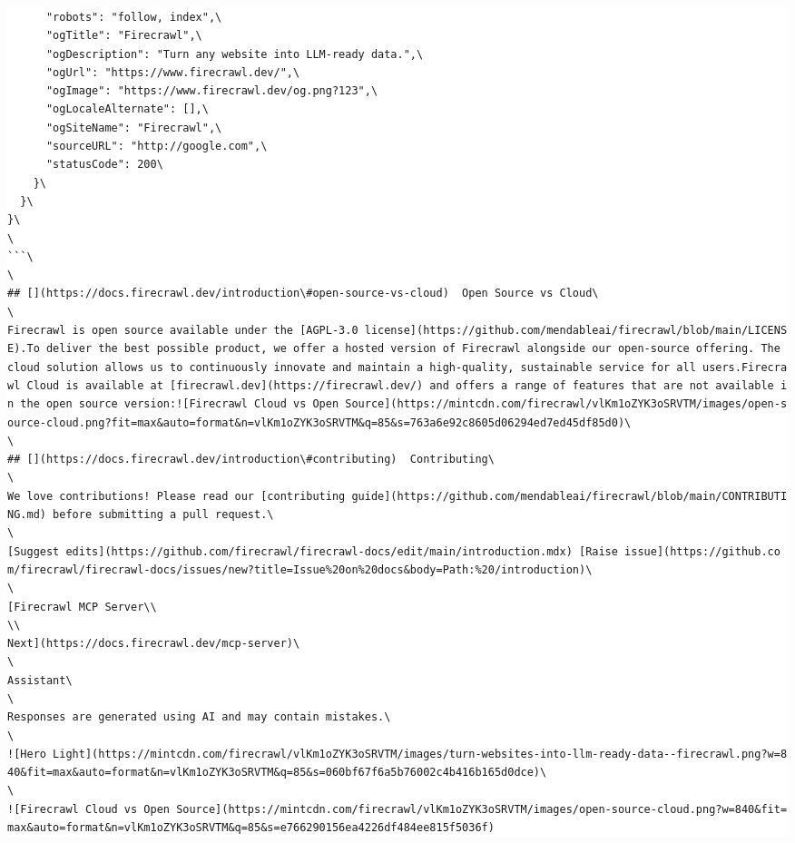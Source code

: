 ```
      "robots": "follow, index",\
      "ogTitle": "Firecrawl",\
      "ogDescription": "Turn any website into LLM-ready data.",\
      "ogUrl": "https://www.firecrawl.dev/",\
      "ogImage": "https://www.firecrawl.dev/og.png?123",\
      "ogLocaleAlternate": [],\
      "ogSiteName": "Firecrawl",\
      "sourceURL": "http://google.com",\
      "statusCode": 200\
    }\
  }\
}\
\
```\
\
## [​](https://docs.firecrawl.dev/introduction\#open-source-vs-cloud)  Open Source vs Cloud\
\
Firecrawl is open source available under the [AGPL-3.0 license](https://github.com/mendableai/firecrawl/blob/main/LICENSE).To deliver the best possible product, we offer a hosted version of Firecrawl alongside our open-source offering. The cloud solution allows us to continuously innovate and maintain a high-quality, sustainable service for all users.Firecrawl Cloud is available at [firecrawl.dev](https://firecrawl.dev/) and offers a range of features that are not available in the open source version:![Firecrawl Cloud vs Open Source](https://mintcdn.com/firecrawl/vlKm1oZYK3oSRVTM/images/open-source-cloud.png?fit=max&auto=format&n=vlKm1oZYK3oSRVTM&q=85&s=763a6e92c8605d06294ed7ed45df85d0)\
\
## [​](https://docs.firecrawl.dev/introduction\#contributing)  Contributing\
\
We love contributions! Please read our [contributing guide](https://github.com/mendableai/firecrawl/blob/main/CONTRIBUTING.md) before submitting a pull request.\
\
[Suggest edits](https://github.com/firecrawl/firecrawl-docs/edit/main/introduction.mdx) [Raise issue](https://github.com/firecrawl/firecrawl-docs/issues/new?title=Issue%20on%20docs&body=Path:%20/introduction)\
\
[Firecrawl MCP Server\\
\\
Next](https://docs.firecrawl.dev/mcp-server)\
\
Assistant\
\
Responses are generated using AI and may contain mistakes.\
\
![Hero Light](https://mintcdn.com/firecrawl/vlKm1oZYK3oSRVTM/images/turn-websites-into-llm-ready-data--firecrawl.png?w=840&fit=max&auto=format&n=vlKm1oZYK3oSRVTM&q=85&s=060bf67f6a5b76002c4b416b165d0dce)\
\
![Firecrawl Cloud vs Open Source](https://mintcdn.com/firecrawl/vlKm1oZYK3oSRVTM/images/open-source-cloud.png?w=840&fit=max&auto=format&n=vlKm1oZYK3oSRVTM&q=85&s=e766290156ea4226df484ee815f5036f)